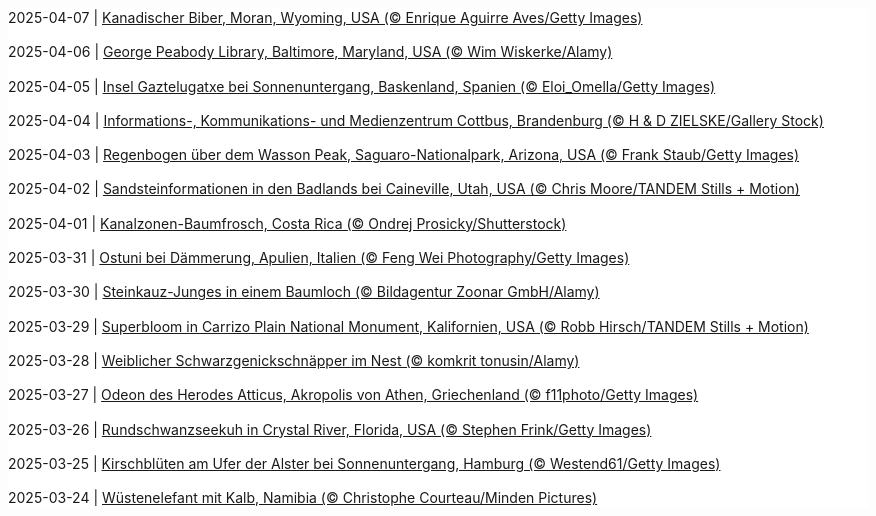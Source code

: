 2025-04-07 | [Kanadischer Biber, Moran, Wyoming, USA (© Enrique Aguirre Aves/Getty Images)](https://cn.bing.com/th?id=OHR.BeaverDay_DE-DE8403333829_UHD.jpg&rf=LaDigue_UHD.jpg&pid=hp&w=3840&h=2160&rs=1&c=4) 

2025-04-06 | [George Peabody Library, Baltimore, Maryland, USA (© Wim Wiskerke/Alamy)](https://cn.bing.com/th?id=OHR.PeabodyBaltimore_DE-DE8297645557_UHD.jpg&rf=LaDigue_UHD.jpg&pid=hp&w=3840&h=2160&rs=1&c=4) 

2025-04-05 | [Insel Gaztelugatxe bei Sonnenuntergang, Baskenland, Spanien (© Eloi_Omella/Getty Images)](https://cn.bing.com/th?id=OHR.GaztelugatxeSunset_DE-DE0917848827_UHD.jpg&rf=LaDigue_UHD.jpg&pid=hp&w=3840&h=2160&rs=1&c=4) 

2025-04-04 | [Informations-, Kommunikations- und Medienzentrum Cottbus, Brandenburg (© H & D ZIELSKE/Gallery Stock)](https://cn.bing.com/th?id=OHR.IKMZLibrary_DE-DE3922270471_UHD.jpg&rf=LaDigue_UHD.jpg&pid=hp&w=3840&h=2160&rs=1&c=4) 

2025-04-03 | [Regenbogen über dem Wasson Peak, Saguaro-Nationalpark, Arizona, USA (© Frank Staub/Getty Images)](https://cn.bing.com/th?id=OHR.SaguaroRainbow_DE-DE8863396941_UHD.jpg&rf=LaDigue_UHD.jpg&pid=hp&w=3840&h=2160&rs=1&c=4) 

2025-04-02 | [Sandsteinformationen in den Badlands bei Caineville, Utah, USA (© Chris Moore/TANDEM Stills + Motion)](https://cn.bing.com/th?id=OHR.UtahBadlands_DE-DE8578683347_UHD.jpg&rf=LaDigue_UHD.jpg&pid=hp&w=3840&h=2160&rs=1&c=4) 

2025-04-01 | [Kanalzonen-Baumfrosch, Costa Rica (© Ondrej Prosicky/Shutterstock)](https://cn.bing.com/th?id=OHR.TicanFrog_DE-DE8199372905_UHD.jpg&rf=LaDigue_UHD.jpg&pid=hp&w=3840&h=2160&rs=1&c=4) 

2025-03-31 | [Ostuni bei Dämmerung, Apulien, Italien (© Feng Wei Photography/Getty Images)](https://cn.bing.com/th?id=OHR.ItalyOstuni_DE-DE7873606461_UHD.jpg&rf=LaDigue_UHD.jpg&pid=hp&w=3840&h=2160&rs=1&c=4) 

2025-03-30 | [Steinkauz-Junges in einem Baumloch (© Bildagentur Zoonar GmbH/Alamy)](https://cn.bing.com/th?id=OHR.AtheneNoctuaGermany_DE-DE4640297200_UHD.jpg&rf=LaDigue_UHD.jpg&pid=hp&w=3840&h=2160&rs=1&c=4) 

2025-03-29 | [Superbloom in Carrizo Plain National Monument, Kalifornien, USA (© Robb Hirsch/TANDEM Stills + Motion)](https://cn.bing.com/th?id=OHR.CarrizoBloom_DE-DE4724342753_UHD.jpg&rf=LaDigue_UHD.jpg&pid=hp&w=3840&h=2160&rs=1&c=4) 

2025-03-28 | [Weiblicher Schwarzgenickschnäpper im Nest (© komkrit tonusin/Alamy)](https://cn.bing.com/th?id=OHR.NestingMonarch_DE-DE4342475181_UHD.jpg&rf=LaDigue_UHD.jpg&pid=hp&w=3840&h=2160&rs=1&c=4) 

2025-03-27 | [Odeon des Herodes Atticus, Akropolis von Athen, Griechenland (© f11photo/Getty Images)](https://cn.bing.com/th?id=OHR.OdeonAthens_DE-DE3749163988_UHD.jpg&rf=LaDigue_UHD.jpg&pid=hp&w=3840&h=2160&rs=1&c=4) 

2025-03-26 | [Rundschwanzseekuh in Crystal River, Florida, USA (© Stephen Frink/Getty Images)](https://cn.bing.com/th?id=OHR.CrystalManatee_DE-DE8276334869_UHD.jpg&rf=LaDigue_UHD.jpg&pid=hp&w=3840&h=2160&rs=1&c=4) 

2025-03-25 | [Kirschblüten am Ufer der Alster bei Sonnenuntergang, Hamburg (© Westend61/Getty Images)](https://cn.bing.com/th?id=OHR.AlsterLakeCherry_DE-DE3454488264_UHD.jpg&rf=LaDigue_UHD.jpg&pid=hp&w=3840&h=2160&rs=1&c=4) 

2025-03-24 | [Wüstenelefant mit Kalb, Namibia (© Christophe Courteau/Minden Pictures)](https://cn.bing.com/th?id=OHR.ElephantGrass_DE-DE3541534518_UHD.jpg&rf=LaDigue_UHD.jpg&pid=hp&w=3840&h=2160&rs=1&c=4) 
